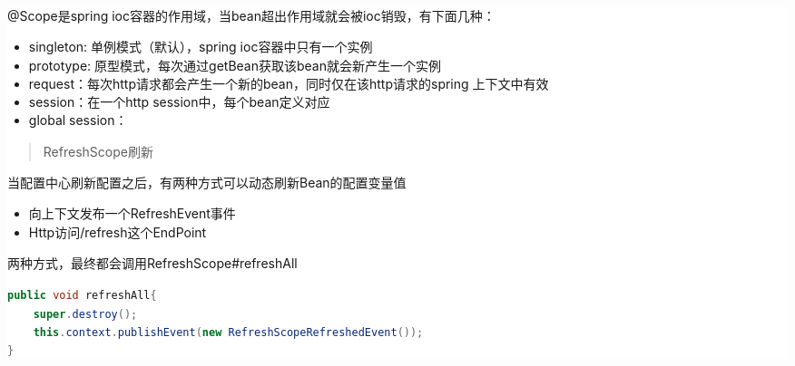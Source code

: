 @Scope是spring ioc容器的作用域，当bean超出作用域就会被ioc销毁，有下面几种：

- singleton: 单例模式（默认），spring ioc容器中只有一个实例
- prototype: 原型模式，每次通过getBean获取该bean就会新产生一个实例
- request：每次http请求都会产生一个新的bean，同时仅在该http请求的spring 上下文中有效
- session：在一个http session中，每个bean定义对应
- global session：

> RefreshScope刷新

当配置中心刷新配置之后，有两种方式可以动态刷新Bean的配置变量值

- 向上下文发布一个RefreshEvent事件
- Http访问/refresh这个EndPoint

两种方式，最终都会调用RefreshScope#refreshAll

```java
public void refreshAll{
    super.destroy();
    this.context.publishEvent(new RefreshScopeRefreshedEvent());
}
```

